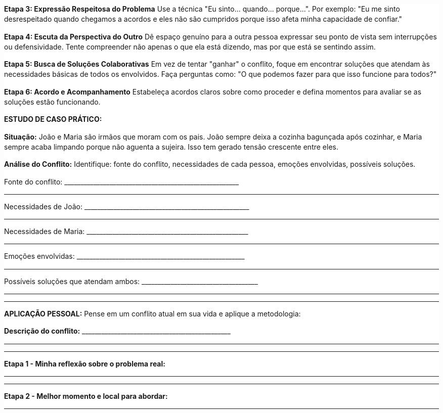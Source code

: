 **Etapa 3: Expressão Respeitosa do Problema**
Use a técnica "Eu sinto... quando... porque...". Por exemplo: "Eu me sinto desrespeitado quando chegamos a acordos e eles não são cumpridos porque isso afeta minha capacidade de confiar."

**Etapa 4: Escuta da Perspectiva do Outro**
Dê espaço genuíno para a outra pessoa expressar seu ponto de vista sem interrupções ou defensividade. Tente compreender não apenas o que ela está dizendo, mas por que está se sentindo assim.

**Etapa 5: Busca de Soluções Colaborativas**
Em vez de tentar "ganhar" o conflito, foque em encontrar soluções que atendam às necessidades básicas de todos os envolvidos. Faça perguntas como: "O que podemos fazer para que isso funcione para todos?"

**Etapa 6: Acordo e Acompanhamento**
Estabeleça acordos claros sobre como proceder e defina momentos para avaliar se as soluções estão funcionando.

**ESTUDO DE CASO PRÁTICO:**

**Situação:** João e Maria são irmãos que moram com os pais. João sempre deixa a cozinha bagunçada após cozinhar, e Maria sempre acaba limpando porque não aguenta a sujeira. Isso tem gerado tensão crescente entre eles.

**Análise do Conflito:**
Identifique: fonte do conflito, necessidades de cada pessoa, emoções envolvidas, possíveis soluções.

Fonte do conflito: ______________________________________________________
_______________________________________________________________________

Necessidades de João: ___________________________________________________
_______________________________________________________________________

Necessidades de Maria: __________________________________________________
_______________________________________________________________________

Emoções envolvidas: ____________________________________________________
_______________________________________________________________________

Possíveis soluções que atendam ambos: ____________________________________
_______________________________________________________________________
_______________________________________________________________________

**APLICAÇÃO PESSOAL:**
Pense em um conflito atual em sua vida e aplique a metodologia:

**Descrição do conflito:** ______________________________________________
_______________________________________________________________________
_______________________________________________________________________

**Etapa 1 - Minha reflexão sobre o problema real:**
_______________________________________________________________________
_______________________________________________________________________

**Etapa 2 - Melhor momento e local para abordar:**
_______________________________________________________________________
